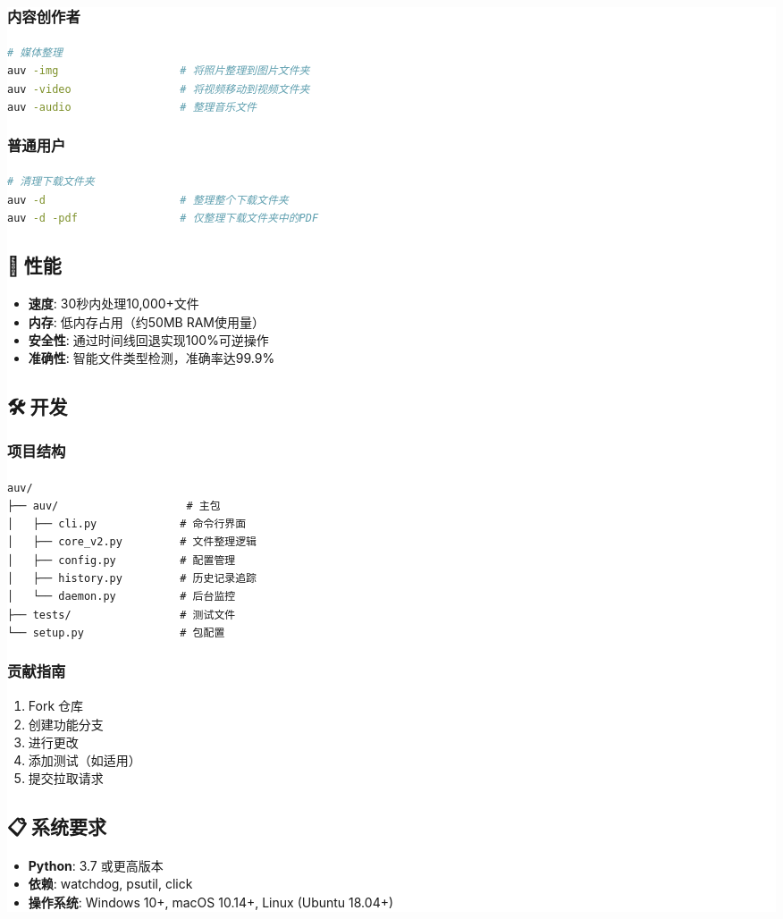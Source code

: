### 内容创作者
```bash
# 媒体整理
auv -img                   # 将照片整理到图片文件夹
auv -video                 # 将视频移动到视频文件夹
auv -audio                 # 整理音乐文件
```

### 普通用户
```bash
# 清理下载文件夹
auv -d                     # 整理整个下载文件夹
auv -d -pdf                # 仅整理下载文件夹中的PDF
```

## 🚀 性能

- **速度**: 30秒内处理10,000+文件
- **内存**: 低内存占用（约50MB RAM使用量）
- **安全性**: 通过时间线回退实现100%可逆操作
- **准确性**: 智能文件类型检测，准确率达99.9%

## 🛠️ 开发

### 项目结构
```
auv/
├── auv/                    # 主包
│   ├── cli.py             # 命令行界面
│   ├── core_v2.py         # 文件整理逻辑
│   ├── config.py          # 配置管理
│   ├── history.py         # 历史记录追踪
│   └── daemon.py          # 后台监控
├── tests/                 # 测试文件
└── setup.py               # 包配置
```

### 贡献指南
1. Fork 仓库
2. 创建功能分支
3. 进行更改
4. 添加测试（如适用）
5. 提交拉取请求

## 📋 系统要求

- **Python**: 3.7 或更高版本
- **依赖**: watchdog, psutil, click
- **操作系统**: Windows 10+, macOS 10.14+, Linux (Ubuntu 18.04+)
